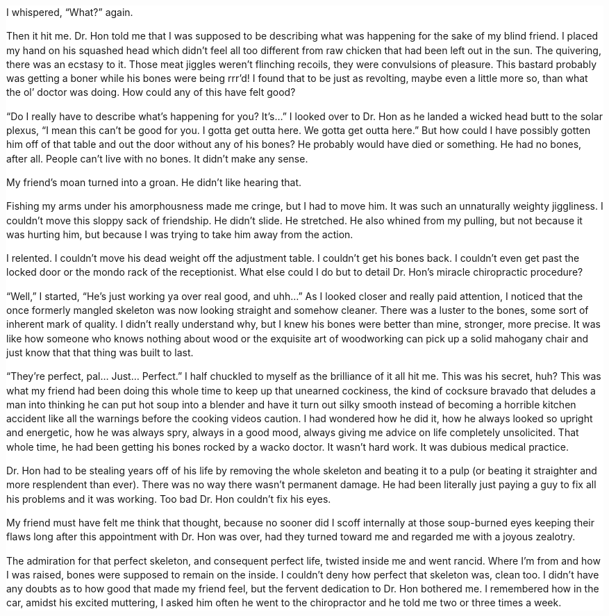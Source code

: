 I whispered, “What?” again.

Then it hit me. Dr. Hon told me that I was supposed to be describing what was happening for the sake of my blind friend. I placed my hand on his squashed head which didn’t feel all too different from raw chicken that had been left out in the sun. The quivering, there was an ecstasy to it. Those meat jiggles weren’t flinching recoils, they were convulsions of pleasure. This bastard probably was getting a boner while his bones were being rrr’d! I found that to be just as revolting, maybe even a little more so, than what the ol’ doctor was doing. How could any of this have felt good?

“Do I really have to describe what’s happening for you? It’s…” I looked over to Dr. Hon as he landed a wicked head butt to the solar plexus, “I mean this can’t be good for you. I gotta get outta here. We gotta get outta here.” But how could I have possibly gotten him off of that table and out the door without any of his bones? He probably would have died or something. He had no bones, after all. People can’t live with no bones. It didn’t make any sense.

My friend’s moan turned into a groan. He didn’t like hearing that.

Fishing my arms under his amorphousness made me cringe, but I had to move him. It was such an unnaturally weighty jiggliness. I couldn’t move this sloppy sack of friendship. He didn’t slide. He stretched. He also whined from my pulling, but not because it was hurting him, but because I was trying to take him away from the action.

I relented. I couldn’t move his dead weight off the adjustment table. I couldn’t get his bones back. I couldn’t even get past the locked door or the mondo rack of the receptionist. What else could I do but to detail Dr. Hon’s miracle chiropractic procedure?

“Well,” I started, “He’s just working ya over real good, and uhh…” As I looked closer and really paid attention, I noticed that the once formerly mangled skeleton was now looking straight and somehow cleaner. There was a luster to the bones, some sort of inherent mark of quality. I didn’t really understand why, but I knew his bones were better than mine, stronger, more precise. It was like how someone who knows nothing about wood or the exquisite art of woodworking can pick up a solid mahogany chair and just know that that thing was built to last.

“They’re perfect, pal… Just… Perfect.” I half chuckled to myself as the brilliance of it all hit me. This was his secret, huh? This was what my friend had been doing this whole time to keep up that unearned cockiness, the kind of cocksure bravado that deludes a man into thinking he can put hot soup into a blender and have it turn out silky smooth instead of becoming a horrible kitchen accident like all the warnings before the cooking videos caution. I had wondered how he did it, how he always looked so upright and energetic, how he was always spry, always in a good mood, always giving me advice on life completely unsolicited. That whole time, he had been getting his bones rocked by a wacko doctor. It wasn’t hard work. It was dubious medical practice.

Dr. Hon had to be stealing years off of his life by removing the whole skeleton and beating it to a pulp (or beating it straighter and more resplendent than ever). There was no way there wasn’t permanent damage. He had been literally just paying a guy to fix all his problems and it was working. Too bad Dr. Hon couldn’t fix his eyes.

My friend must have felt me think that thought, because no sooner did I scoff internally at those soup-burned eyes keeping their flaws long after this appointment with Dr. Hon was over, had they turned toward me and regarded me with a joyous zealotry.

The admiration for that perfect skeleton, and consequent perfect life, twisted inside me and went rancid. Where I’m from and how I was raised, bones were supposed to remain on the inside. I couldn’t deny how perfect that skeleton was, clean too. I didn’t have any doubts as to how good that made my friend feel, but the fervent dedication to Dr. Hon bothered me. I remembered how in the car, amidst his excited muttering, I asked him often he went to the chiropractor and he told me two or three times a week.

